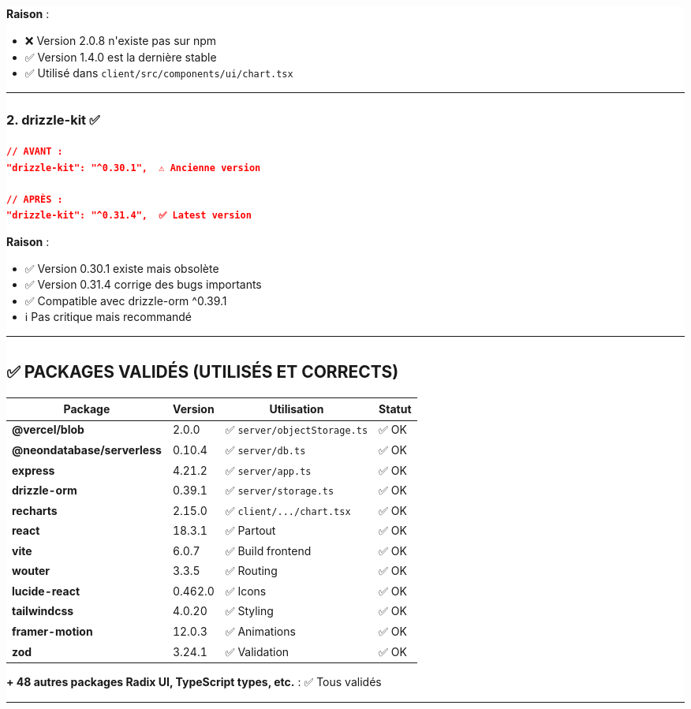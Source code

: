 **Raison** :
- ❌ Version 2.0.8 n'existe pas sur npm
- ✅ Version 1.4.0 est la dernière stable
- ✅ Utilisé dans `client/src/components/ui/chart.tsx`

---

### 2. **drizzle-kit** ✅
```json
// AVANT :
"drizzle-kit": "^0.30.1",  ⚠️ Ancienne version

// APRÈS :
"drizzle-kit": "^0.31.4",  ✅ Latest version
```

**Raison** :
- ✅ Version 0.30.1 existe mais obsolète
- ✅ Version 0.31.4 corrige des bugs importants
- ✅ Compatible avec drizzle-orm ^0.39.1
- ℹ️ Pas critique mais recommandé

---

## ✅ PACKAGES VALIDÉS (UTILISÉS ET CORRECTS)

| Package | Version | Utilisation | Statut |
|---------|---------|-------------|--------|
| **@vercel/blob** | 2.0.0 | ✅ `server/objectStorage.ts` | ✅ OK |
| **@neondatabase/serverless** | 0.10.4 | ✅ `server/db.ts` | ✅ OK |
| **express** | 4.21.2 | ✅ `server/app.ts` | ✅ OK |
| **drizzle-orm** | 0.39.1 | ✅ `server/storage.ts` | ✅ OK |
| **recharts** | 2.15.0 | ✅ `client/.../chart.tsx` | ✅ OK |
| **react** | 18.3.1 | ✅ Partout | ✅ OK |
| **vite** | 6.0.7 | ✅ Build frontend | ✅ OK |
| **wouter** | 3.3.5 | ✅ Routing | ✅ OK |
| **lucide-react** | 0.462.0 | ✅ Icons | ✅ OK |
| **tailwindcss** | 4.0.20 | ✅ Styling | ✅ OK |
| **framer-motion** | 12.0.3 | ✅ Animations | ✅ OK |
| **zod** | 3.24.1 | ✅ Validation | ✅ OK |

**+ 48 autres packages Radix UI, TypeScript types, etc.** : ✅ Tous validés

---
